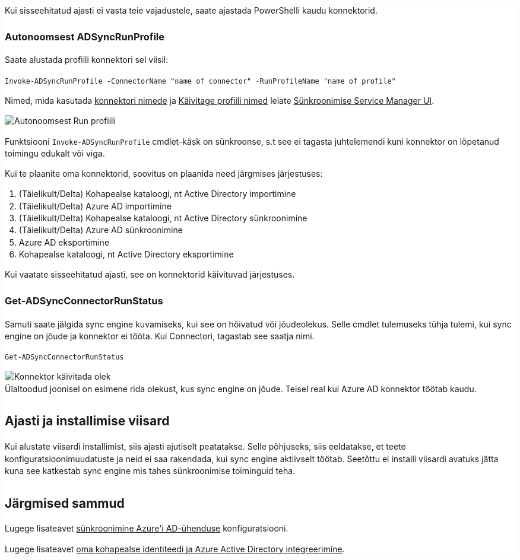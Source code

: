 Kui sisseehitatud ajasti ei vasta teie vajadustele, saate ajastada PowerShelli kaudu konnektorid.

### <a name="invoke-adsyncrunprofile"></a>Autonoomsest ADSyncRunProfile
Saate alustada profiili konnektori sel viisil:

```
Invoke-ADSyncRunProfile -ConnectorName "name of connector" -RunProfileName "name of profile"
```

Nimed, mida kasutada [konnektori nimede](active-directory-aadconnectsync-service-manager-ui-connectors.md) ja [Käivitage profiili nimed](active-directory-aadconnectsync-service-manager-ui-connectors.md#configure-run-profiles) leiate [Sünkroonimise Service Manager UI](active-directory-aadconnectsync-service-manager-ui.md).

![Autonoomsest Run profiili](./media/active-directory-aadconnectsync-feature-scheduler/invokerunprofile.png)  

Funktsiooni `Invoke-ADSyncRunProfile` cmdlet-käsk on sünkroonse, s.t see ei tagasta juhtelemendi kuni konnektor on lõpetanud toimingu edukalt või viga.

Kui te plaanite oma konnektorid, soovitus on plaanida need järgmises järjestuses:

1. (Täielikult/Delta) Kohapealse kataloogi, nt Active Directory importimine
2. (Täielikult/Delta) Azure AD importimine
3. (Täielikult/Delta) Kohapealse kataloogi, nt Active Directory sünkroonimine
4. (Täielikult/Delta) Azure AD sünkroonimine
5. Azure AD eksportimine
6. Kohapealse kataloogi, nt Active Directory eksportimine

Kui vaatate sisseehitatud ajasti, see on konnektorid käivituvad järjestuses.

### <a name="get-adsyncconnectorrunstatus"></a>Get-ADSyncConnectorRunStatus
Samuti saate jälgida sync engine kuvamiseks, kui see on hõivatud või jõudeolekus. Selle cmdlet tulemuseks tühja tulemi, kui sync engine on jõude ja konnektor ei tööta. Kui Connectori, tagastab see saatja nimi.

```
Get-ADSyncConnectorRunStatus
```

![Konnektor käivitada olek](./media/active-directory-aadconnectsync-feature-scheduler/getconnectorrunstatus.png)  
Ülaltoodud joonisel on esimene rida olekust, kus sync engine on jõude. Teisel real kui Azure AD konnektor töötab kaudu.

## <a name="scheduler-and-installation-wizard"></a>Ajasti ja installimise viisard
Kui alustate viisardi installimist, siis ajasti ajutiselt peatatakse. Selle põhjuseks, siis eeldatakse, et teete konfiguratsioonimuudatuste ja neid ei saa rakendada, kui sync engine aktiivselt töötab. Seetõttu ei installi viisardi avatuks jätta kuna see katkestab sync engine mis tahes sünkroonimise toiminguid teha.

## <a name="next-steps"></a>Järgmised sammud
Lugege lisateavet [sünkroonimine Azure'i AD-ühenduse](active-directory-aadconnectsync-whatis.md) konfiguratsiooni.

Lugege lisateavet [oma kohapealse identiteedi ja Azure Active Directory integreerimine](active-directory-aadconnect.md).
